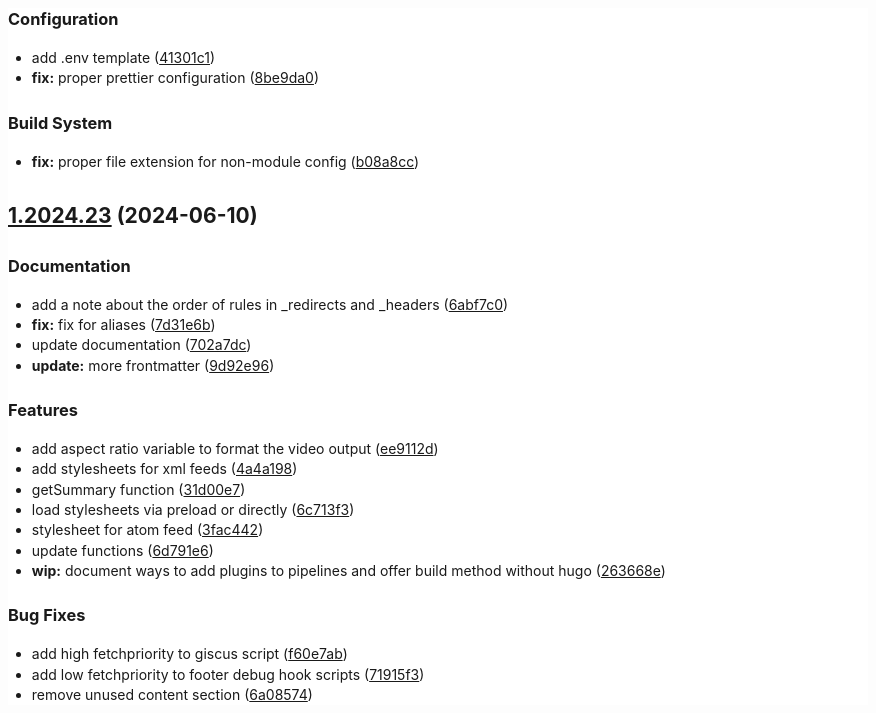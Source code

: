 
### Configuration

* add .env template ([41301c1](https://github.com/davidsneighbour/hugo-modules/commit/41301c1979d75757ce2b65fbb0c3af9e5afdb31d))
* **fix:** proper prettier configuration ([8be9da0](https://github.com/davidsneighbour/hugo-modules/commit/8be9da0c054abf606ba3569da64779b82d16348c))


### Build System

* **fix:** proper file extension for non-module config ([b08a8cc](https://github.com/davidsneighbour/hugo-modules/commit/b08a8cc4039391c3506090d33a94713387f2c6d9))

## [1.2024.23](https://github.com/davidsneighbour/hugo-modules/compare/modules/debug/v1.2024.22...modules/debug/v1.2024.23) (2024-06-10)


### Documentation

* add a note about the order of rules in _redirects and _headers ([6abf7c0](https://github.com/davidsneighbour/hugo-modules/commit/6abf7c0aaf9a76f2394f47e80a50c56c0d23e664))
* **fix:** fix for aliases ([7d31e6b](https://github.com/davidsneighbour/hugo-modules/commit/7d31e6b4a4f78e2be0aabe95615caf15bd1ae666))
* update documentation ([702a7dc](https://github.com/davidsneighbour/hugo-modules/commit/702a7dc34aa8d1867595baef1e34d5811b3d01a5))
* **update:** more frontmatter ([9d92e96](https://github.com/davidsneighbour/hugo-modules/commit/9d92e9611f11572c7c8ea16b161d8f7f07b9a955))


### Features

* add aspect ratio variable to format the video output ([ee9112d](https://github.com/davidsneighbour/hugo-modules/commit/ee9112dc91474c52dd38f61a55168d2f0aa9e35c))
* add stylesheets for xml feeds ([4a4a198](https://github.com/davidsneighbour/hugo-modules/commit/4a4a198534bc724c4496f0529cf7ad9db8c95fa6))
* getSummary function ([31d00e7](https://github.com/davidsneighbour/hugo-modules/commit/31d00e7e25b68080762d892c1dedcd066e8debc4))
* load stylesheets via preload or directly ([6c713f3](https://github.com/davidsneighbour/hugo-modules/commit/6c713f337176ad0752251fc0422fa0d39f98dfad))
* stylesheet for atom feed ([3fac442](https://github.com/davidsneighbour/hugo-modules/commit/3fac44294dd4c171af0afaa8b9ba982c76336935))
* update functions ([6d791e6](https://github.com/davidsneighbour/hugo-modules/commit/6d791e6e2d32e18a96810fcba6c0908806e99252))
* **wip:** document ways to add plugins to pipelines and offer build method without hugo ([263668e](https://github.com/davidsneighbour/hugo-modules/commit/263668e83ab1acf82d1911f5060b1e8f5adf58e5))


### Bug Fixes

* add high fetchpriority to giscus script ([f60e7ab](https://github.com/davidsneighbour/hugo-modules/commit/f60e7ab06d295e6bce1703f1f523c6e36c2fb817))
* add low fetchpriority to footer debug hook scripts ([71915f3](https://github.com/davidsneighbour/hugo-modules/commit/71915f33f71ee47fcbe113cb49c24561ef812dcf))
* remove unused content section ([6a08574](https://github.com/davidsneighbour/hugo-modules/commit/6a08574971ef4d461ec07d81b3330f0e59d81937))
